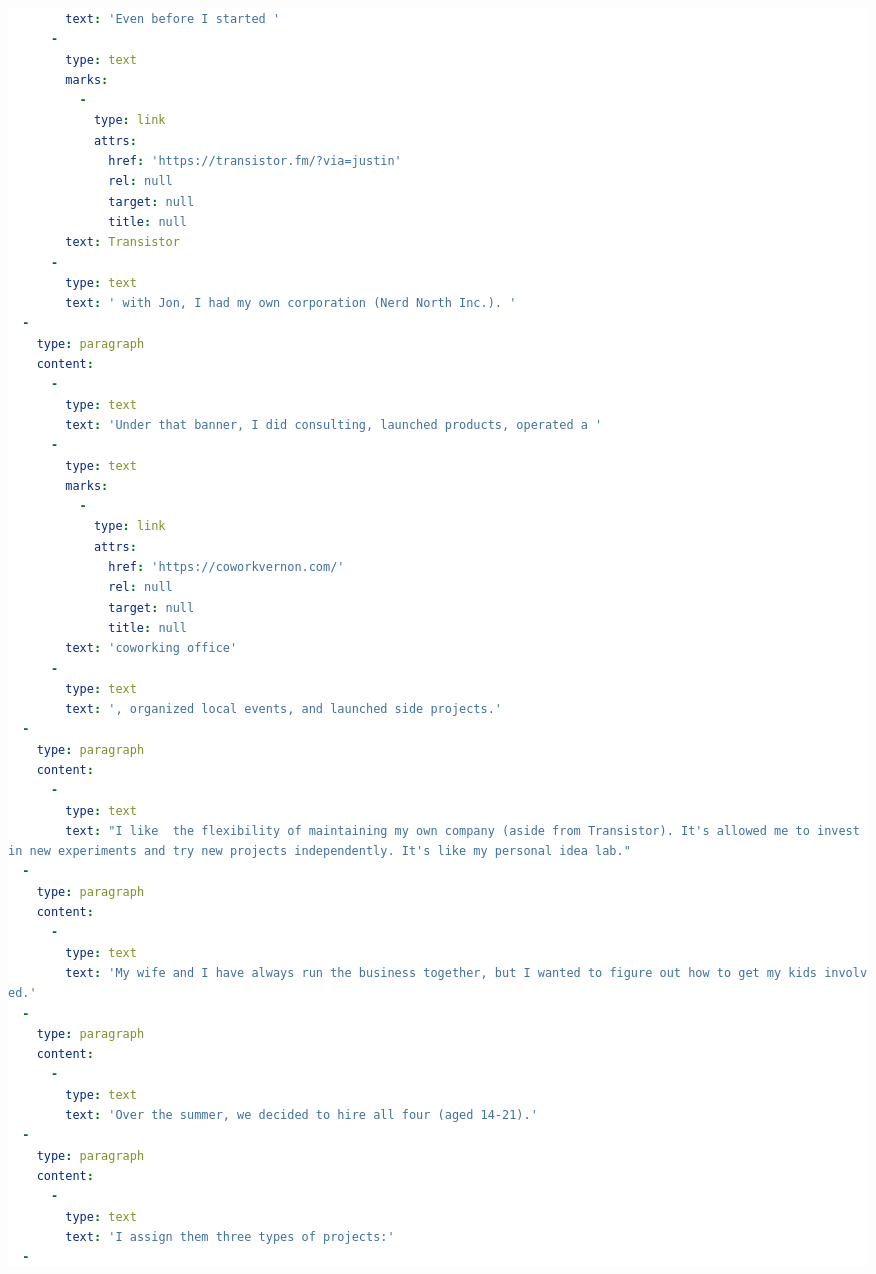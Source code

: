 ```yaml
        text: 'Even before I started '
      -
        type: text
        marks:
          -
            type: link
            attrs:
              href: 'https://transistor.fm/?via=justin'
              rel: null
              target: null
              title: null
        text: Transistor
      -
        type: text
        text: ' with Jon, I had my own corporation (Nerd North Inc.). '
  -
    type: paragraph
    content:
      -
        type: text
        text: 'Under that banner, I did consulting, launched products, operated a '
      -
        type: text
        marks:
          -
            type: link
            attrs:
              href: 'https://coworkvernon.com/'
              rel: null
              target: null
              title: null
        text: 'coworking office'
      -
        type: text
        text: ', organized local events, and launched side projects.'
  -
    type: paragraph
    content:
      -
        type: text
        text: "I like  the flexibility of maintaining my own company (aside from Transistor). It's allowed me to invest in new experiments and try new projects independently. It's like my personal idea lab."
  -
    type: paragraph
    content:
      -
        type: text
        text: 'My wife and I have always run the business together, but I wanted to figure out how to get my kids involved.'
  -
    type: paragraph
    content:
      -
        type: text
        text: 'Over the summer, we decided to hire all four (aged 14-21).'
  -
    type: paragraph
    content:
      -
        type: text
        text: 'I assign them three types of projects:'
  -
```
